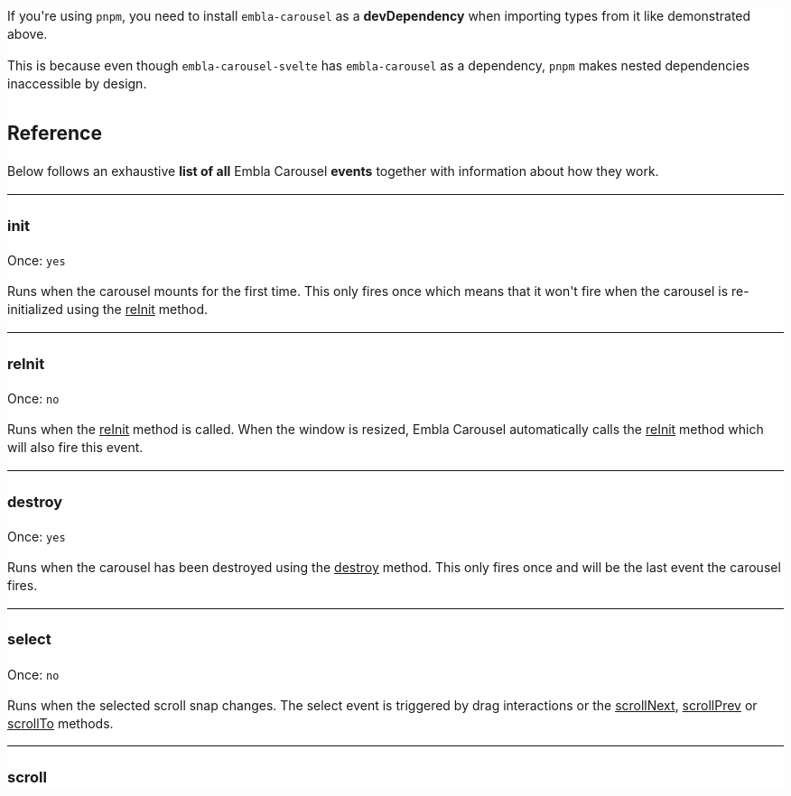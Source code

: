 If you're using `pnpm`, you need to install `embla-carousel` as a
**devDependency** when importing types from it like demonstrated above.

  

This is because even though `embla-carousel-svelte` has `embla-carousel` as a
dependency, `pnpm` makes nested dependencies inaccessible by design.

## [](/api/events/#reference)Reference

Below follows an exhaustive **list of all** Embla Carousel **events** together
with information about how they work.

* * *

### [](/api/events/#init)init

Once: `yes`

Runs when the carousel mounts for the first time. This only fires once which
means that it won't fire when the carousel is re-initialized using the
[reInit](/api/methods/#reinit) method.

* * *

### [](/api/events/#reinit)reInit

Once: `no`

Runs when the [reInit](/api/methods/#reinit) method is called. When the window
is resized, Embla Carousel automatically calls the
[reInit](/api/methods/#reinit) method which will also fire this event.

* * *

### [](/api/events/#destroy)destroy

Once: `yes`

Runs when the carousel has been destroyed using the
[destroy](/api/methods/#destroy) method. This only fires once and will be the
last event the carousel fires.

* * *

### [](/api/events/#select)select

Once: `no`

Runs when the selected scroll snap changes. The select event is triggered by
drag interactions or the [scrollNext](/api/methods/#scrollnext),
[scrollPrev](/api/methods/#scrollPrev) or [scrollTo](/api/methods/#scrollto)
methods.

* * *

### [](/api/events/#scroll)scroll
